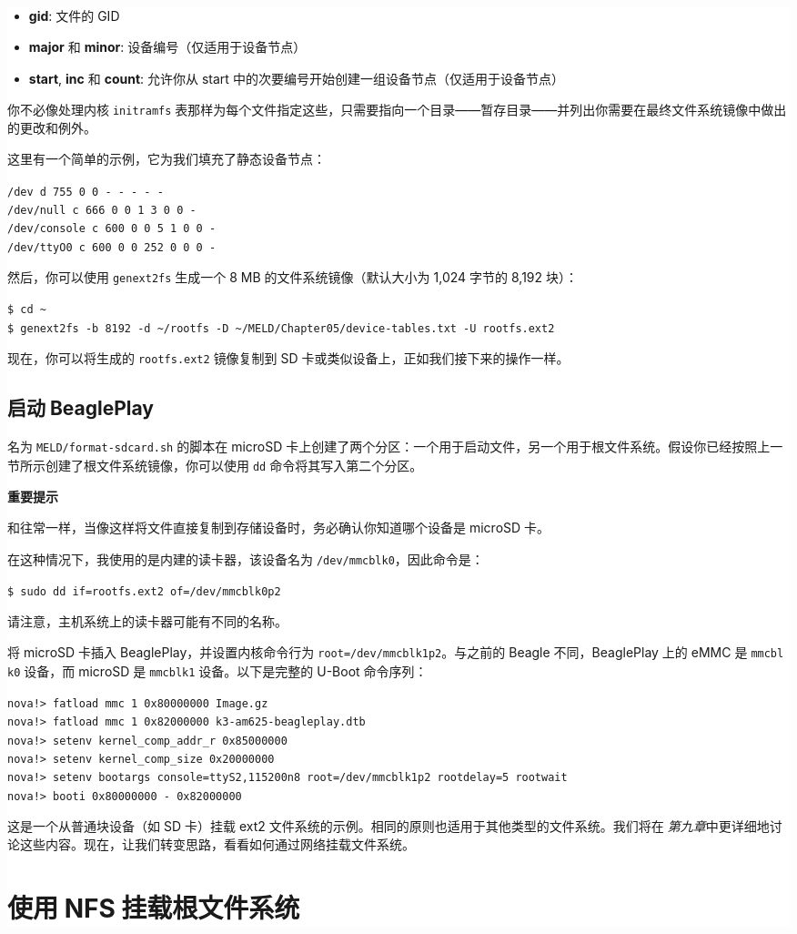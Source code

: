 +   **gid**: 文件的 GID

+   **major** 和 **minor**: 设备编号（仅适用于设备节点）

+   **start**, **inc** 和 **count**: 允许你从 start 中的次要编号开始创建一组设备节点（仅适用于设备节点）

你不必像处理内核 `initramfs` 表那样为每个文件指定这些，只需要指向一个目录——暂存目录——并列出你需要在最终文件系统镜像中做出的更改和例外。

这里有一个简单的示例，它为我们填充了静态设备节点：

```
/dev d 755 0 0 - - - - -
/dev/null c 666 0 0 1 3 0 0 -
/dev/console c 600 0 0 5 1 0 0 -
/dev/ttyO0 c 600 0 0 252 0 0 0 - 
```

然后，你可以使用 `genext2fs` 生成一个 8 MB 的文件系统镜像（默认大小为 1,024 字节的 8,192 块）：

```
$ cd ~
$ genext2fs -b 8192 -d ~/rootfs -D ~/MELD/Chapter05/device-tables.txt -U rootfs.ext2 
```

现在，你可以将生成的 `rootfs.ext2` 镜像复制到 SD 卡或类似设备上，正如我们接下来的操作一样。

## 启动 BeaglePlay

名为 `MELD/format-sdcard.sh` 的脚本在 microSD 卡上创建了两个分区：一个用于启动文件，另一个用于根文件系统。假设你已经按照上一节所示创建了根文件系统镜像，你可以使用 `dd` 命令将其写入第二个分区。

**重要提示**

和往常一样，当像这样将文件直接复制到存储设备时，务必确认你知道哪个设备是 microSD 卡。

在这种情况下，我使用的是内建的读卡器，该设备名为 `/dev/mmcblk0`，因此命令是：

```
$ sudo dd if=rootfs.ext2 of=/dev/mmcblk0p2 
```

请注意，主机系统上的读卡器可能有不同的名称。

将 microSD 卡插入 BeaglePlay，并设置内核命令行为 `root=/dev/mmcblk1p2`。与之前的 Beagle 不同，BeaglePlay 上的 eMMC 是 `mmcblk0` 设备，而 microSD 是 `mmcblk1` 设备。以下是完整的 U-Boot 命令序列：

```
nova!> fatload mmc 1 0x80000000 Image.gz
nova!> fatload mmc 1 0x82000000 k3-am625-beagleplay.dtb
nova!> setenv kernel_comp_addr_r 0x85000000
nova!> setenv kernel_comp_size 0x20000000
nova!> setenv bootargs console=ttyS2,115200n8 root=/dev/mmcblk1p2 rootdelay=5 rootwait
nova!> booti 0x80000000 - 0x82000000 
```

这是一个从普通块设备（如 SD 卡）挂载 ext2 文件系统的示例。相同的原则也适用于其他类型的文件系统。我们将在 *第九章*中更详细地讨论这些内容。现在，让我们转变思路，看看如何通过网络挂载文件系统。

# 使用 NFS 挂载根文件系统
